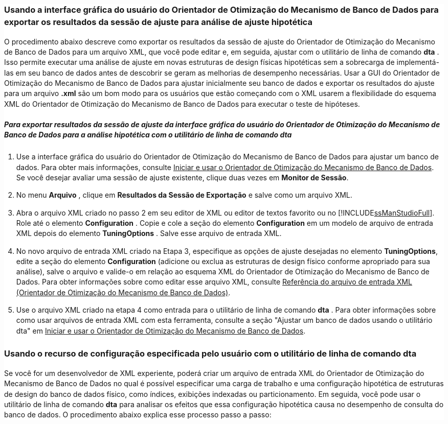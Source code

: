 ### <a name="using-database-engine-tuning-advisor-gui-to-export-tuning-session-results-for-what-if-tuning-analysis"></a>Usando a interface gráfica do usuário do Orientador de Otimização do Mecanismo de Banco de Dados para exportar os resultados da sessão de ajuste para análise de ajuste hipotética  
 O procedimento abaixo descreve como exportar os resultados da sessão de ajuste do Orientador de Otimização do Mecanismo de Banco de Dados para um arquivo XML, que você pode editar e, em seguida, ajustar com o utilitário de linha de comando **dta** . Isso permite executar uma análise de ajuste em novas estruturas de design físicas hipotéticas sem a sobrecarga de implementá-las em seu banco de dados antes de descobrir se geram as melhorias de desempenho necessárias. Usar a GUI do Orientador de Otimização do Mecanismo de Banco de Dados para ajustar inicialmente seu banco de dados e exportar os resultados do ajuste para um arquivo **.xml** são um bom modo para os usuários que estão começando com o XML usarem a flexibilidade do esquema XML do Orientador de Otimização do Mecanismo de Banco de Dados para executar o teste de hipóteses.  
  
##### <a name="to-export-tuning-session-results-from-the-database-engine-tuning-advisor-gui-for-what-if-analysis-with-the-dta-command-line-utility"></a>Para exportar resultados da sessão de ajuste da interface gráfica do usuário do Orientador de Otimização do Mecanismo de Banco de Dados para a análise hipotética com o utilitário de linha de comando dta  
  
1.  Use a interface gráfica do usuário do Orientador de Otimização do Mecanismo de Banco de Dados para ajustar um banco de dados. Para obter mais informações, consulte [Iniciar e usar o Orientador de Otimização do Mecanismo de Banco de Dados](../../relational-databases/performance/start-and-use-the-database-engine-tuning-advisor.md). Se você desejar avaliar uma sessão de ajuste existente, clique duas vezes em **Monitor de Sessão**.  
  
2.  No menu **Arquivo** , clique em **Resultados da Sessão de Exportação** e salve como um arquivo XML.  
  
3.  Abra o arquivo XML criado no passo 2 em seu editor de XML ou editor de textos favorito ou no [!INCLUDE[ssManStudioFull](../../includes/ssmanstudiofull-md.md)]. Role até o elemento **Configuration** . Copie e cole a seção do elemento **Configuration** em um modelo de arquivo de entrada XML depois do elemento **TuningOptions** . Salve esse arquivo de entrada XML.  
  
4.  No novo arquivo de entrada XML criado na Etapa 3, especifique as opções de ajuste desejadas no elemento **TuningOptions**, edite a seção do elemento **Configuration** (adicione ou exclua as estruturas de design físico conforme apropriado para sua análise), salve o arquivo e valide-o em relação ao esquema XML do Orientador de Otimização do Mecanismo de Banco de Dados. Para obter informações sobre como editar esse arquivo XML, consulte [Referência do arquivo de entrada XML &#40;Orientador de Otimização do Mecanismo de Banco de Dados&#41;](../../tools/dta/xml-input-file-reference-database-engine-tuning-advisor.md).  
  
5.  Use o arquivo XML criado na etapa 4 como entrada para o utilitário de linha de comando **dta** . Para obter informações sobre como usar arquivos de entrada XML com esta ferramenta, consulte a seção "Ajustar um banco de dados usando o utilitário dta" em [Iniciar e usar o Orientador de Otimização do Mecanismo de Banco de Dados](../../relational-databases/performance/start-and-use-the-database-engine-tuning-advisor.md).  
  
### <a name="using-the-user-specified-configuration-feature-with-the-dta-command-line-utility"></a>Usando o recurso de configuração especificada pelo usuário com o utilitário de linha de comando dta  
 Se você for um desenvolvedor de XML experiente, poderá criar um arquivo de entrada XML do Orientador de Otimização do Mecanismo de Banco de Dados no qual é possível especificar uma carga de trabalho e uma configuração hipotética de estruturas de design do banco de dados físico, como índices, exibições indexadas ou particionamento. Em seguida, você pode usar o utilitário de linha de comando **dta** para analisar os efeitos que essa configuração hipotética causa no desempenho de consulta do banco de dados. O procedimento abaixo explica esse processo passo a passo:  
  